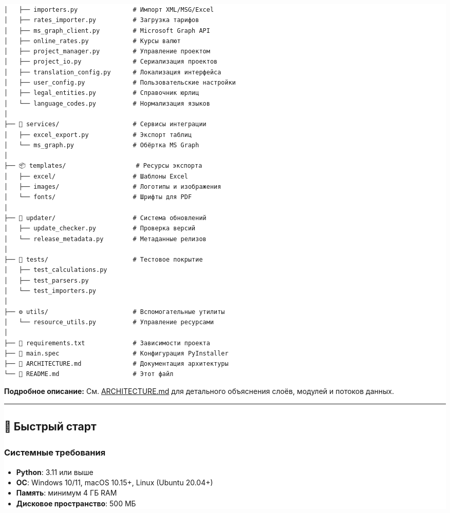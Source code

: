 ```
│   ├── importers.py               # Импорт XML/MSG/Excel
│   ├── rates_importer.py          # Загрузка тарифов
│   ├── ms_graph_client.py         # Microsoft Graph API
│   ├── online_rates.py            # Курсы валют
│   ├── project_manager.py         # Управление проектом
│   ├── project_io.py              # Сериализация проектов
│   ├── translation_config.py      # Локализация интерфейса
│   ├── user_config.py             # Пользовательские настройки
│   ├── legal_entities.py          # Справочник юрлиц
│   └── language_codes.py          # Нормализация языков
│
├── 🔌 services/                    # Сервисы интеграции
│   ├── excel_export.py            # Экспорт таблиц
│   └── ms_graph.py                # Обёртка MS Graph
│
├── 📦 templates/                   # Ресурсы экспорта
│   ├── excel/                     # Шаблоны Excel
│   ├── images/                    # Логотипы и изображения
│   └── fonts/                     # Шрифты для PDF
│
├── 🔄 updater/                     # Система обновлений
│   ├── update_checker.py          # Проверка версий
│   └── release_metadata.py        # Метаданные релизов
│
├── 🧪 tests/                       # Тестовое покрытие
│   ├── test_calculations.py
│   ├── test_parsers.py
│   └── test_importers.py
│
├── ⚙️ utils/                       # Вспомогательные утилиты
│   └── resource_utils.py          # Управление ресурсами
│
├── 📄 requirements.txt             # Зависимости проекта
├── 🔧 main.spec                    # Конфигурация PyInstaller
├── 📖 ARCHITECTURE.md              # Документация архитектуры
└── 📝 README.md                    # Этот файл
```

**Подробное описание:** См. [ARCHITECTURE.md](ARCHITECTURE.md) для детального объяснения слоёв, модулей и потоков данных.

---

## 🚀 Быстрый старт

### Системные требования

- **Python**: 3.11 или выше
- **ОС**: Windows 10/11, macOS 10.15+, Linux (Ubuntu 20.04+)
- **Память**: минимум 4 ГБ RAM
- **Дисковое пространство**: 500 МБ
